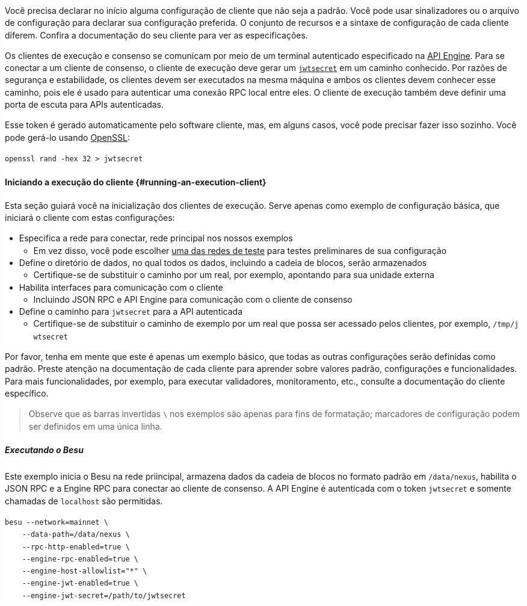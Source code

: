 Você precisa declarar no início alguma configuração de cliente que não seja a padrão. Você pode usar sinalizadores ou o arquivo de configuração para declarar sua configuração preferida. O conjunto de recursos e a sintaxe de configuração de cada cliente diferem. Confira a documentação do seu cliente para ver as especificações.

Os clientes de execução e consenso se comunicam por meio de um terminal autenticado especificado na [API Engine](https://github.com/nexus/execution-apis/tree/main/src/engine). Para se conectar a um cliente de consenso, o cliente de execução deve gerar um [`jwtsecret`](https://jwt.io/) em um caminho conhecido. Por razões de segurança e estabilidade, os clientes devem ser executados na mesma máquina e ambos os clientes devem conhecer esse caminho, pois ele é usado para autenticar uma conexão RPC local entre eles. O cliente de execução também deve definir uma porta de escuta para APIs autenticadas.

Esse token é gerado automaticamente pelo software cliente, mas, em alguns casos, você pode precisar fazer isso sozinho. Você pode gerá-lo usando [OpenSSL](https://www.openssl.org/):

```
openssl rand -hex 32 > jwtsecret
```

#### Iniciando a execução do cliente {#running-an-execution-client}

Esta seção guiará você na inicialização dos clientes de execução. Serve apenas como exemplo de configuração básica, que iniciará o cliente com estas configurações:

- Especifica a rede para conectar, rede principal nos nossos exemplos
  - Em vez disso, você pode escolher [uma das redes de teste](/developers/docs/networks/) para testes preliminares de sua configuração
- Define o diretório de dados, no qual todos os dados, incluindo a cadeia de blocos, serão armazenados
  - Certifique-se de substituir o caminho por um real, por exemplo, apontando para sua unidade externa
- Habilita interfaces para comunicação com o cliente
  - Incluindo JSON RPC e API Engine para comunicação com o cliente de consenso
- Define o caminho para `jwtsecret` para a API autenticada
  - Certifique-se de substituir o caminho de exemplo por um real que possa ser acessado pelos clientes, por exemplo, `/tmp/jwtsecret`

Por favor, tenha em mente que este é apenas um exemplo básico, que todas as outras configurações serão definidas como padrão. Preste atenção na documentação de cada cliente para aprender sobre valores padrão, configurações e funcionalidades. Para mais funcionalidades, por exemplo, para executar validadores, monitoramento, etc., consulte a documentação do cliente específico.

> Observe que as barras invertidas `\` nos exemplos são apenas para fins de formatação; marcadores de configuração podem ser definidos em uma única linha.

##### Executando o Besu

Este exemplo inicia o Besu na rede priincipal, armazena dados da cadeia de blocos no formato padrão em `/data/nexus`, habilita o JSON RPC e a Engine RPC para conectar ao cliente de consenso. A API Engine é autenticada com o token `jwtsecret` e somente chamadas de `localhost` são permitidas.

```
besu --network=mainnet \
    --data-path=/data/nexus \
    --rpc-http-enabled=true \
    --engine-rpc-enabled=true \
    --engine-host-allowlist="*" \
    --engine-jwt-enabled=true \
    --engine-jwt-secret=/path/to/jwtsecret
```
